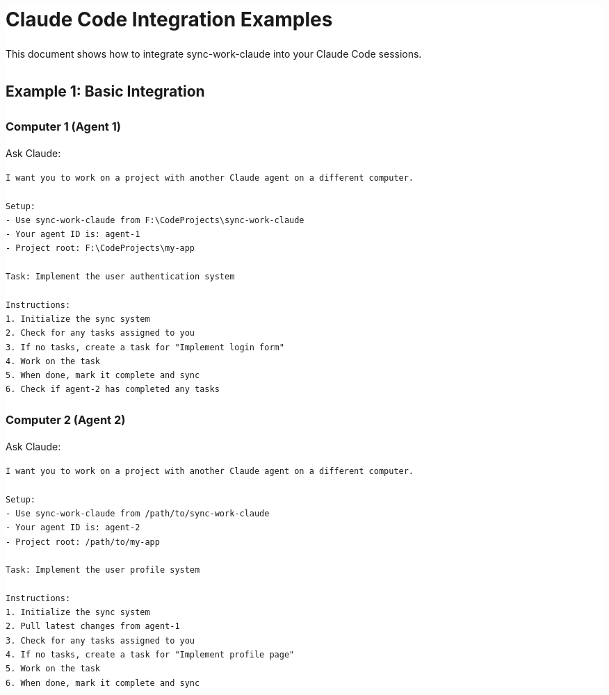 # Claude Code Integration Examples

This document shows how to integrate sync-work-claude into your Claude Code sessions.

## Example 1: Basic Integration

### Computer 1 (Agent 1)

Ask Claude:

```
I want you to work on a project with another Claude agent on a different computer.

Setup:
- Use sync-work-claude from F:\CodeProjects\sync-work-claude
- Your agent ID is: agent-1
- Project root: F:\CodeProjects\my-app

Task: Implement the user authentication system

Instructions:
1. Initialize the sync system
2. Check for any tasks assigned to you
3. If no tasks, create a task for "Implement login form"
4. Work on the task
5. When done, mark it complete and sync
6. Check if agent-2 has completed any tasks
```

### Computer 2 (Agent 2)

Ask Claude:

```
I want you to work on a project with another Claude agent on a different computer.

Setup:
- Use sync-work-claude from /path/to/sync-work-claude
- Your agent ID is: agent-2
- Project root: /path/to/my-app

Task: Implement the user profile system

Instructions:
1. Initialize the sync system
2. Pull latest changes from agent-1
3. Check for any tasks assigned to you
4. If no tasks, create a task for "Implement profile page"
5. Work on the task
6. When done, mark it complete and sync
```

